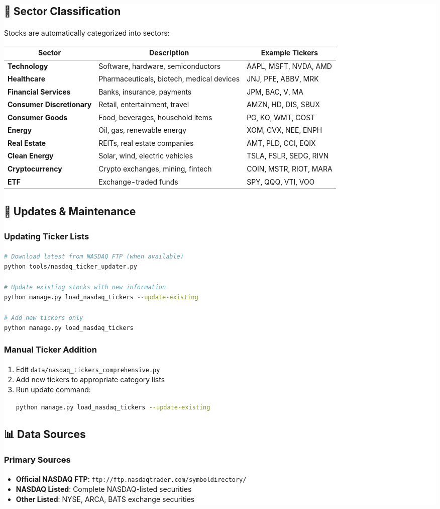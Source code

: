 ## 🎯 Sector Classification

Stocks are automatically categorized into sectors:

| Sector | Description | Example Tickers |
|--------|-------------|-----------------|
| **Technology** | Software, hardware, semiconductors | AAPL, MSFT, NVDA, AMD |
| **Healthcare** | Pharmaceuticals, biotech, medical devices | JNJ, PFE, ABBV, MRK |
| **Financial Services** | Banks, insurance, payments | JPM, BAC, V, MA |
| **Consumer Discretionary** | Retail, entertainment, travel | AMZN, HD, DIS, SBUX |
| **Consumer Goods** | Food, beverages, household items | PG, KO, WMT, COST |
| **Energy** | Oil, gas, renewable energy | XOM, CVX, NEE, ENPH |
| **Real Estate** | REITs, real estate companies | AMT, PLD, CCI, EQIX |
| **Clean Energy** | Solar, wind, electric vehicles | TSLA, FSLR, SEDG, RIVN |
| **Cryptocurrency** | Crypto exchanges, mining, fintech | COIN, MSTR, RIOT, MARA |
| **ETF** | Exchange-traded funds | SPY, QQQ, VTI, VOO |

## 🔄 Updates & Maintenance

### Updating Ticker Lists

```bash
# Download latest from NASDAQ FTP (when available)
python tools/nasdaq_ticker_updater.py

# Update existing stocks with new information
python manage.py load_nasdaq_tickers --update-existing

# Add new tickers only
python manage.py load_nasdaq_tickers
```

### Manual Ticker Addition

1. Edit `data/nasdaq_tickers_comprehensive.py`
2. Add new tickers to appropriate category lists
3. Run update command:
   ```bash
   python manage.py load_nasdaq_tickers --update-existing
   ```

## 📊 Data Sources

### Primary Sources
- **Official NASDAQ FTP**: `ftp://ftp.nasdaqtrader.com/symboldirectory/`
- **NASDAQ Listed**: Complete NASDAQ-listed securities
- **Other Listed**: NYSE, ARCA, BATS exchange securities
